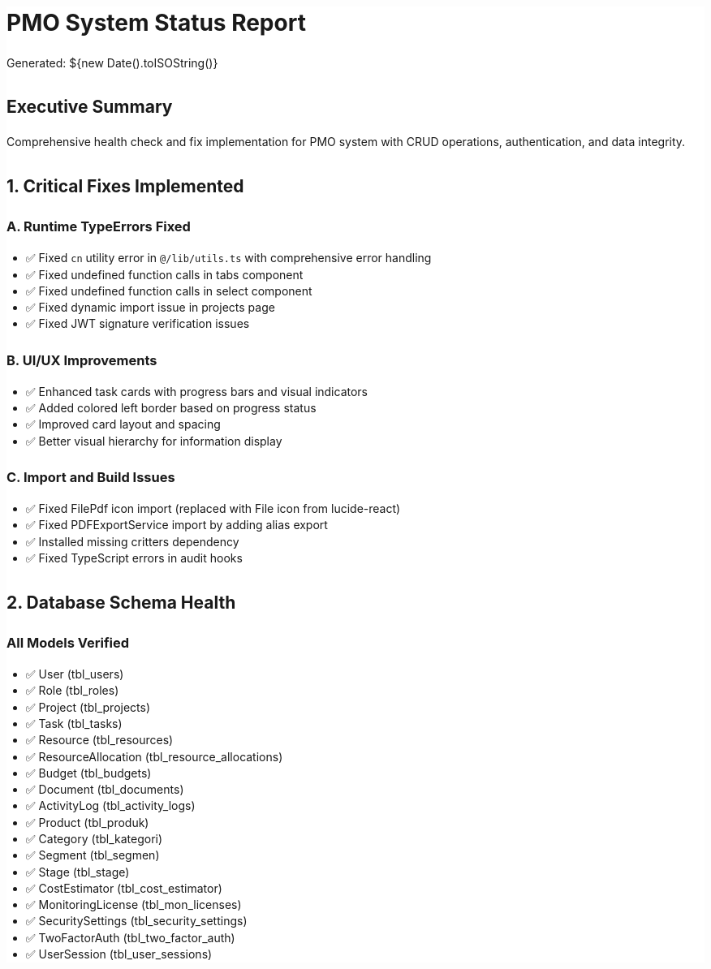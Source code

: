 # PMO System Status Report
Generated: ${new Date().toISOString()}

## Executive Summary
Comprehensive health check and fix implementation for PMO system with CRUD operations, authentication, and data integrity.

## 1. Critical Fixes Implemented

### A. Runtime TypeErrors Fixed
- ✅ Fixed `cn` utility error in `@/lib/utils.ts` with comprehensive error handling
- ✅ Fixed undefined function calls in tabs component
- ✅ Fixed undefined function calls in select component
- ✅ Fixed dynamic import issue in projects page
- ✅ Fixed JWT signature verification issues

### B. UI/UX Improvements
- ✅ Enhanced task cards with progress bars and visual indicators
- ✅ Added colored left border based on progress status
- ✅ Improved card layout and spacing
- ✅ Better visual hierarchy for information display

### C. Import and Build Issues
- ✅ Fixed FilePdf icon import (replaced with File icon from lucide-react)
- ✅ Fixed PDFExportService import by adding alias export
- ✅ Installed missing critters dependency
- ✅ Fixed TypeScript errors in audit hooks

## 2. Database Schema Health

### All Models Verified
- ✅ User (tbl_users)
- ✅ Role (tbl_roles)
- ✅ Project (tbl_projects)
- ✅ Task (tbl_tasks)
- ✅ Resource (tbl_resources)
- ✅ ResourceAllocation (tbl_resource_allocations)
- ✅ Budget (tbl_budgets)
- ✅ Document (tbl_documents)
- ✅ ActivityLog (tbl_activity_logs)
- ✅ Product (tbl_produk)
- ✅ Category (tbl_kategori)
- ✅ Segment (tbl_segmen)
- ✅ Stage (tbl_stage)
- ✅ CostEstimator (tbl_cost_estimator)
- ✅ MonitoringLicense (tbl_mon_licenses)
- ✅ SecuritySettings (tbl_security_settings)
- ✅ TwoFactorAuth (tbl_two_factor_auth)
- ✅ UserSession (tbl_user_sessions)
